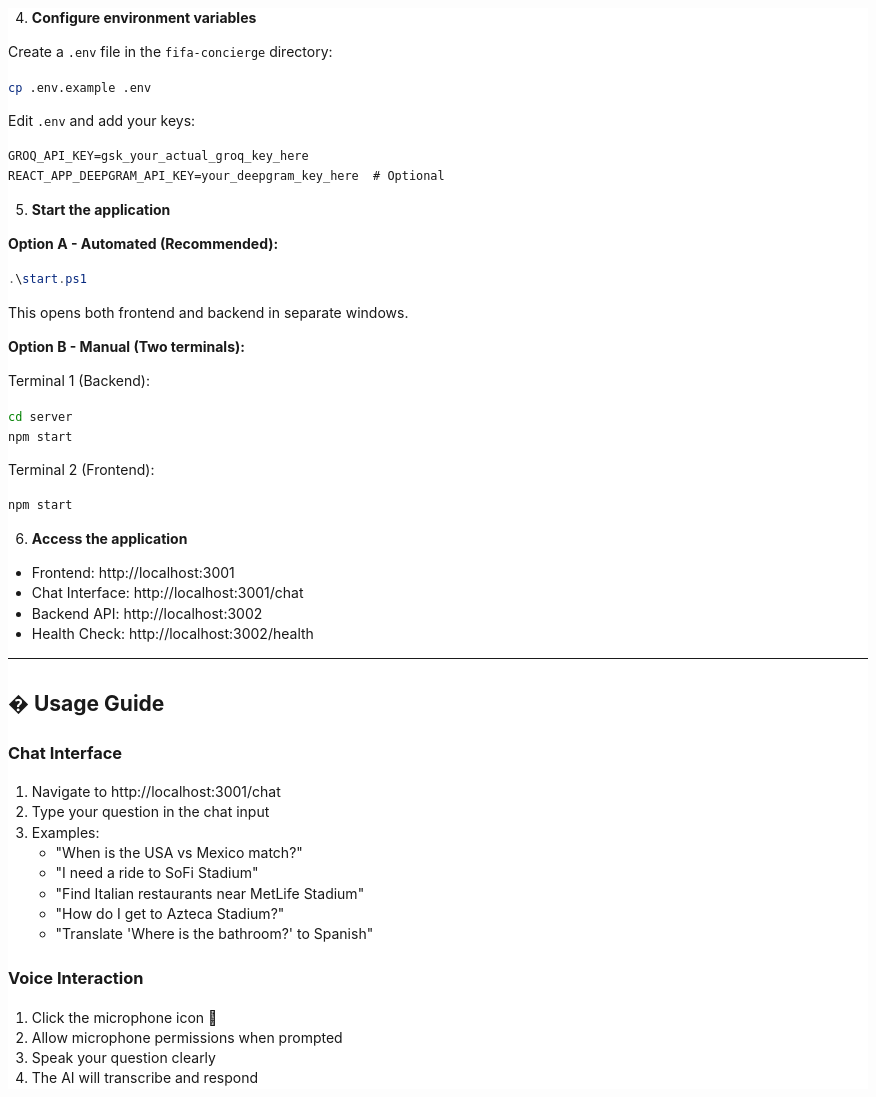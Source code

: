4. **Configure environment variables**

Create a `.env` file in the `fifa-concierge` directory:
```bash
cp .env.example .env
```

Edit `.env` and add your keys:
```properties
GROQ_API_KEY=gsk_your_actual_groq_key_here
REACT_APP_DEEPGRAM_API_KEY=your_deepgram_key_here  # Optional
```

5. **Start the application**

**Option A - Automated (Recommended):**
```powershell
.\start.ps1
```
This opens both frontend and backend in separate windows.

**Option B - Manual (Two terminals):**

Terminal 1 (Backend):
```bash
cd server
npm start
```

Terminal 2 (Frontend):
```bash
npm start
```

6. **Access the application**
- Frontend: http://localhost:3001
- Chat Interface: http://localhost:3001/chat
- Backend API: http://localhost:3002
- Health Check: http://localhost:3002/health

---

## � Usage Guide

### Chat Interface
1. Navigate to http://localhost:3001/chat
2. Type your question in the chat input
3. Examples:
   - "When is the USA vs Mexico match?"
   - "I need a ride to SoFi Stadium"
   - "Find Italian restaurants near MetLife Stadium"
   - "How do I get to Azteca Stadium?"
   - "Translate 'Where is the bathroom?' to Spanish"

### Voice Interaction
1. Click the microphone icon 🎤
2. Allow microphone permissions when prompted
3. Speak your question clearly
4. The AI will transcribe and respond
